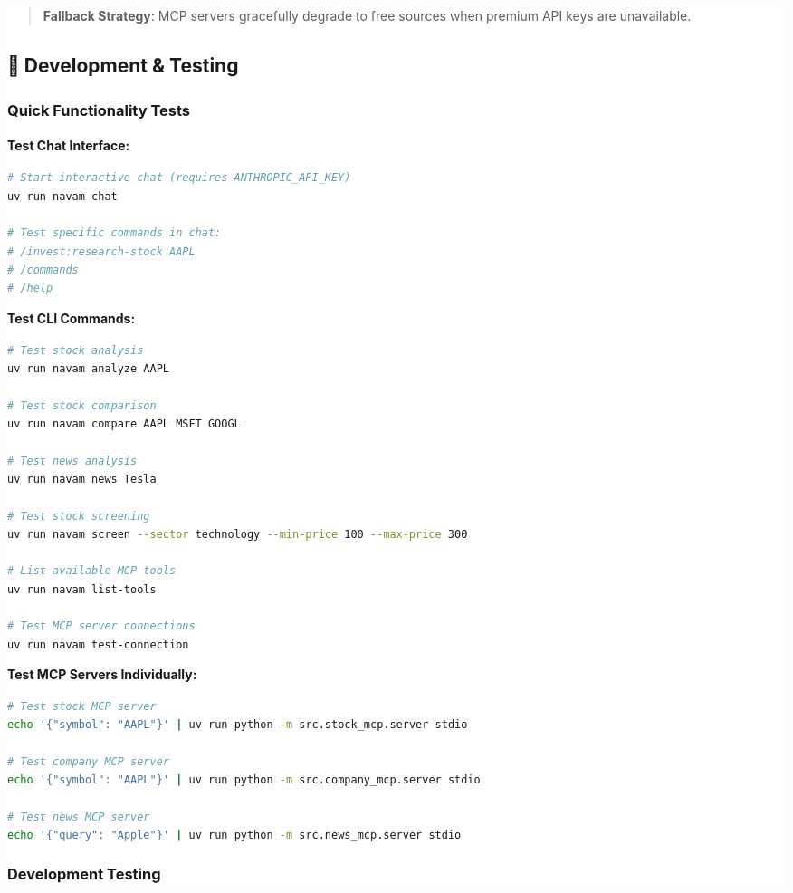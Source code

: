 > **Fallback Strategy**: MCP servers gracefully degrade to free sources when premium API keys are unavailable.

## 🧪 Development & Testing

### Quick Functionality Tests

**Test Chat Interface:**
```bash
# Start interactive chat (requires ANTHROPIC_API_KEY)
uv run navam chat

# Test specific commands in chat:
# /invest:research-stock AAPL
# /commands
# /help
```

**Test CLI Commands:**
```bash
# Test stock analysis
uv run navam analyze AAPL

# Test stock comparison
uv run navam compare AAPL MSFT GOOGL

# Test news analysis
uv run navam news Tesla

# Test stock screening
uv run navam screen --sector technology --min-price 100 --max-price 300

# List available MCP tools
uv run navam list-tools

# Test MCP server connections
uv run navam test-connection
```

**Test MCP Servers Individually:**
```bash
# Test stock MCP server
echo '{"symbol": "AAPL"}' | uv run python -m src.stock_mcp.server stdio

# Test company MCP server
echo '{"symbol": "AAPL"}' | uv run python -m src.company_mcp.server stdio

# Test news MCP server
echo '{"query": "Apple"}' | uv run python -m src.news_mcp.server stdio
```

### Development Testing
